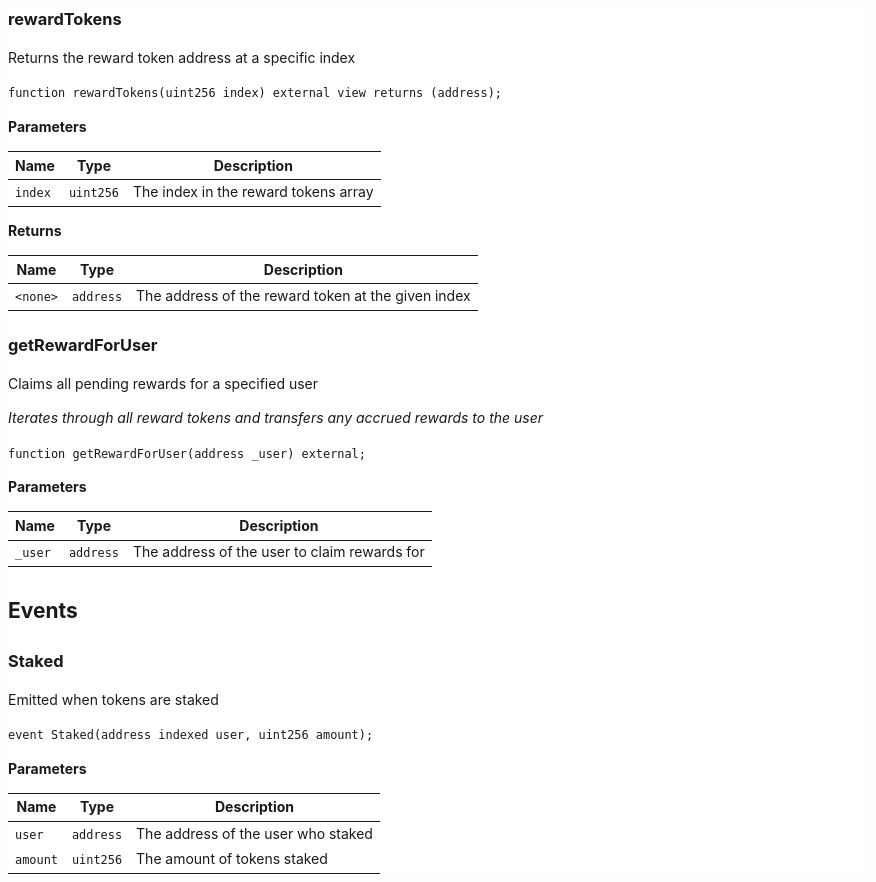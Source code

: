 
### rewardTokens

Returns the reward token address at a specific index


```solidity
function rewardTokens(uint256 index) external view returns (address);
```
**Parameters**

|Name|Type|Description|
|----|----|-----------|
|`index`|`uint256`|The index in the reward tokens array|

**Returns**

|Name|Type|Description|
|----|----|-----------|
|`<none>`|`address`|The address of the reward token at the given index|


### getRewardForUser

Claims all pending rewards for a specified user

*Iterates through all reward tokens and transfers any accrued rewards to the user*


```solidity
function getRewardForUser(address _user) external;
```
**Parameters**

|Name|Type|Description|
|----|----|-----------|
|`_user`|`address`|The address of the user to claim rewards for|


## Events
### Staked
Emitted when tokens are staked


```solidity
event Staked(address indexed user, uint256 amount);
```

**Parameters**

|Name|Type|Description|
|----|----|-----------|
|`user`|`address`|The address of the user who staked|
|`amount`|`uint256`|The amount of tokens staked|
